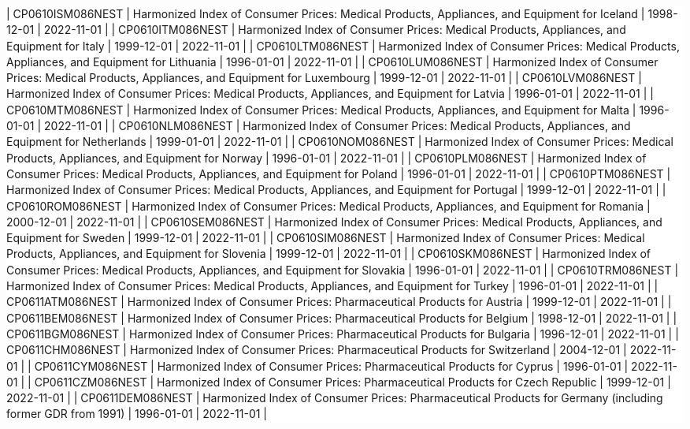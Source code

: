 | CP0610ISM086NEST       | Harmonized Index of Consumer Prices: Medical Products, Appliances, and Equipment for Iceland                                                                                                            | 1998-12-01          | 2022-11-01        |
| CP0610ITM086NEST       | Harmonized Index of Consumer Prices: Medical Products, Appliances, and Equipment for Italy                                                                                                              | 1999-12-01          | 2022-11-01        |
| CP0610LTM086NEST       | Harmonized Index of Consumer Prices: Medical Products, Appliances, and Equipment for Lithuania                                                                                                          | 1996-01-01          | 2022-11-01        |
| CP0610LUM086NEST       | Harmonized Index of Consumer Prices: Medical Products, Appliances, and Equipment for Luxembourg                                                                                                         | 1999-12-01          | 2022-11-01        |
| CP0610LVM086NEST       | Harmonized Index of Consumer Prices: Medical Products, Appliances, and Equipment for Latvia                                                                                                             | 1996-01-01          | 2022-11-01        |
| CP0610MTM086NEST       | Harmonized Index of Consumer Prices: Medical Products, Appliances, and Equipment for Malta                                                                                                              | 1996-01-01          | 2022-11-01        |
| CP0610NLM086NEST       | Harmonized Index of Consumer Prices: Medical Products, Appliances, and Equipment for Netherlands                                                                                                        | 1999-01-01          | 2022-11-01        |
| CP0610NOM086NEST       | Harmonized Index of Consumer Prices: Medical Products, Appliances, and Equipment for Norway                                                                                                             | 1996-01-01          | 2022-11-01        |
| CP0610PLM086NEST       | Harmonized Index of Consumer Prices: Medical Products, Appliances, and Equipment for Poland                                                                                                             | 1996-01-01          | 2022-11-01        |
| CP0610PTM086NEST       | Harmonized Index of Consumer Prices: Medical Products, Appliances, and Equipment for Portugal                                                                                                           | 1999-12-01          | 2022-11-01        |
| CP0610ROM086NEST       | Harmonized Index of Consumer Prices: Medical Products, Appliances, and Equipment for Romania                                                                                                            | 2000-12-01          | 2022-11-01        |
| CP0610SEM086NEST       | Harmonized Index of Consumer Prices: Medical Products, Appliances, and Equipment for Sweden                                                                                                             | 1999-12-01          | 2022-11-01        |
| CP0610SIM086NEST       | Harmonized Index of Consumer Prices: Medical Products, Appliances, and Equipment for Slovenia                                                                                                           | 1999-12-01          | 2022-11-01        |
| CP0610SKM086NEST       | Harmonized Index of Consumer Prices: Medical Products, Appliances, and Equipment for Slovakia                                                                                                           | 1996-01-01          | 2022-11-01        |
| CP0610TRM086NEST       | Harmonized Index of Consumer Prices: Medical Products, Appliances, and Equipment for Turkey                                                                                                             | 1996-01-01          | 2022-11-01        |
| CP0611ATM086NEST       | Harmonized Index of Consumer Prices: Pharmaceutical Products for Austria                                                                                                                                | 1999-12-01          | 2022-11-01        |
| CP0611BEM086NEST       | Harmonized Index of Consumer Prices: Pharmaceutical Products for Belgium                                                                                                                                | 1998-12-01          | 2022-11-01        |
| CP0611BGM086NEST       | Harmonized Index of Consumer Prices: Pharmaceutical Products for Bulgaria                                                                                                                               | 1996-12-01          | 2022-11-01        |
| CP0611CHM086NEST       | Harmonized Index of Consumer Prices: Pharmaceutical Products for Switzerland                                                                                                                            | 2004-12-01          | 2022-11-01        |
| CP0611CYM086NEST       | Harmonized Index of Consumer Prices: Pharmaceutical Products for Cyprus                                                                                                                                 | 1996-01-01          | 2022-11-01        |
| CP0611CZM086NEST       | Harmonized Index of Consumer Prices: Pharmaceutical Products for Czech Republic                                                                                                                         | 1999-12-01          | 2022-11-01        |
| CP0611DEM086NEST       | Harmonized Index of Consumer Prices: Pharmaceutical Products for Germany (including former GDR from 1991)                                                                                               | 1996-01-01          | 2022-11-01        |